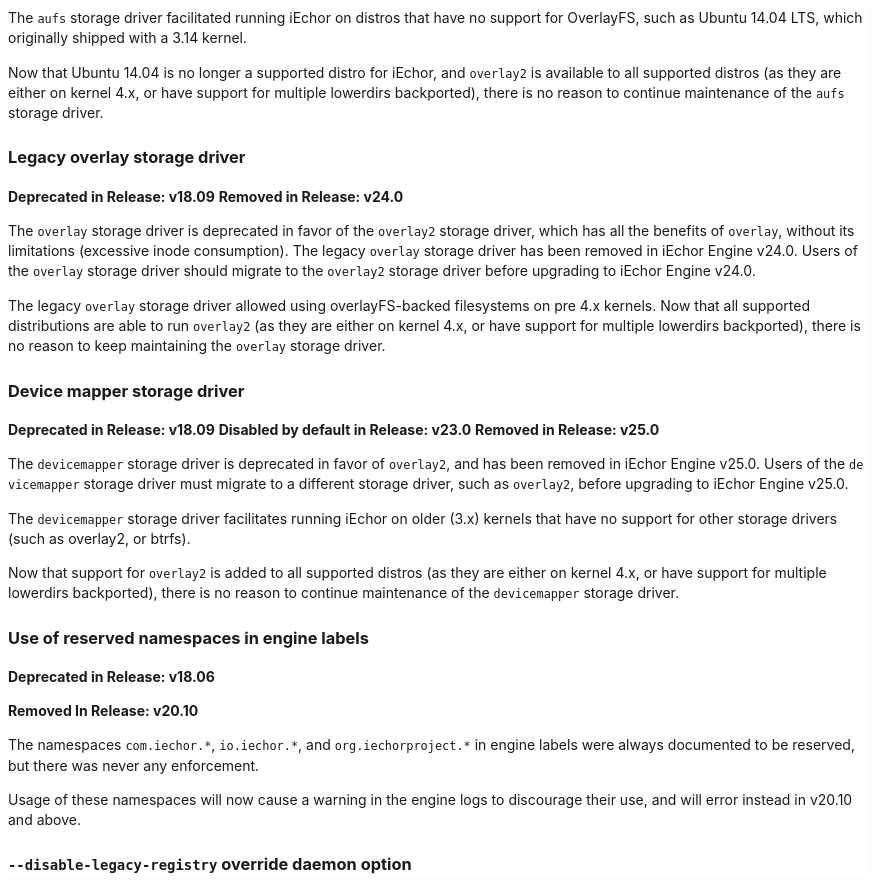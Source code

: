 The `aufs` storage driver facilitated running iEchor on distros that have no
support for OverlayFS, such as Ubuntu 14.04 LTS, which originally shipped with
a 3.14 kernel.

Now that Ubuntu 14.04 is no longer a supported distro for iEchor, and `overlay2`
is available to all supported distros (as they are either on kernel 4.x, or have
support for multiple lowerdirs backported), there is no reason to continue
maintenance of the `aufs` storage driver.

### Legacy overlay storage driver

**Deprecated in Release: v18.09**
**Removed in Release: v24.0**

The `overlay` storage driver is deprecated in favor of the `overlay2` storage
driver, which has all the benefits of `overlay`, without its limitations (excessive
inode consumption). The legacy `overlay` storage driver has been removed in 
iEchor Engine v24.0. Users of the `overlay` storage driver should migrate to the
`overlay2` storage driver before upgrading to iEchor Engine v24.0.

The legacy `overlay` storage driver allowed using overlayFS-backed filesystems
on pre 4.x kernels. Now that all supported distributions are able to run `overlay2`
(as they are either on kernel 4.x, or have support for multiple lowerdirs
backported), there is no reason to keep maintaining the `overlay` storage driver.

### Device mapper storage driver

**Deprecated in Release: v18.09**
**Disabled by default in Release: v23.0**
**Removed in Release: v25.0**

The `devicemapper` storage driver is deprecated in favor of `overlay2`, and has
been removed in iEchor Engine v25.0. Users of the `devicemapper` storage driver
must migrate to a different storage driver, such as `overlay2`, before upgrading
to iEchor Engine v25.0.

The `devicemapper` storage driver facilitates running iEchor on older (3.x) kernels
that have no support for other storage drivers (such as overlay2, or btrfs).

Now that support for `overlay2` is added to all supported distros (as they are
either on kernel 4.x, or have support for multiple lowerdirs backported), there
is no reason to continue maintenance of the `devicemapper` storage driver.

### Use of reserved namespaces in engine labels

**Deprecated in Release: v18.06**

**Removed In Release: v20.10**

The namespaces `com.iechor.*`, `io.iechor.*`, and `org.iechorproject.*` in engine labels
were always documented to be reserved, but there was never any enforcement.

Usage of these namespaces will now cause a warning in the engine logs to discourage their
use, and will error instead in v20.10 and above.


### `--disable-legacy-registry` override daemon option
